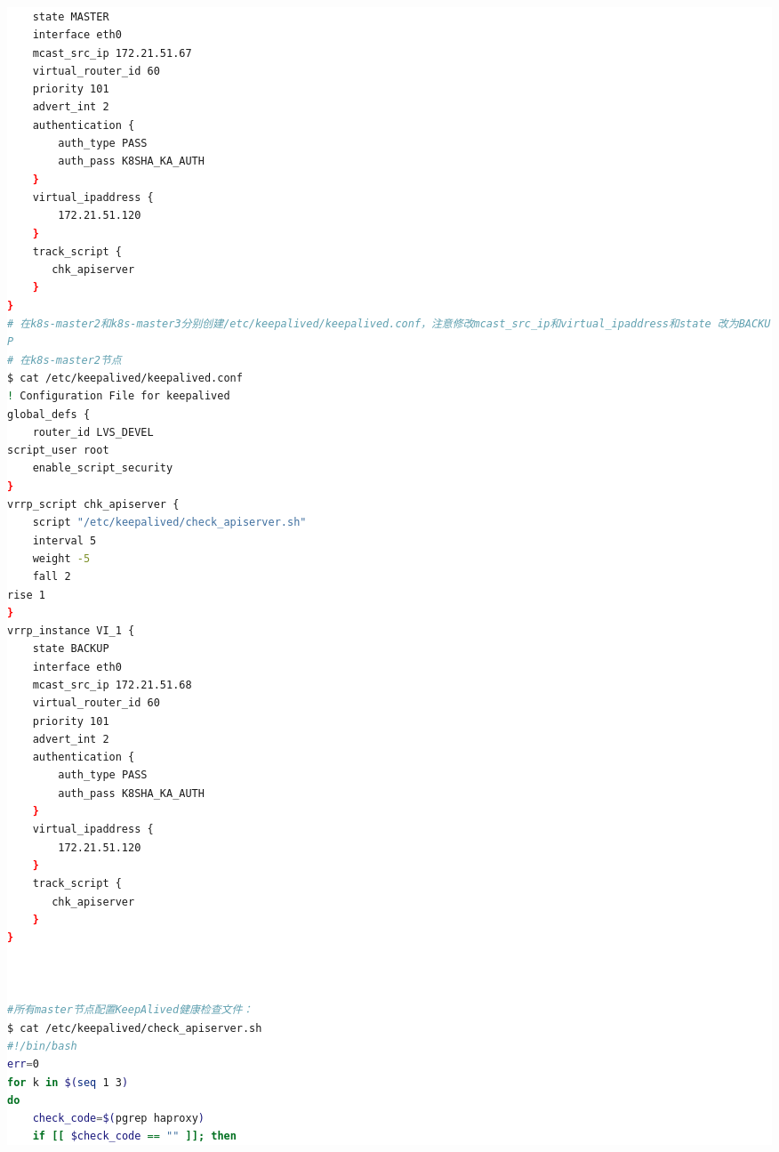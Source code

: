 ```bash
    state MASTER
    interface eth0
    mcast_src_ip 172.21.51.67
    virtual_router_id 60
    priority 101
    advert_int 2
    authentication {
        auth_type PASS
        auth_pass K8SHA_KA_AUTH
    }
    virtual_ipaddress {
        172.21.51.120
    }
    track_script {
       chk_apiserver
    }
}
# 在k8s-master2和k8s-master3分别创建/etc/keepalived/keepalived.conf，注意修改mcast_src_ip和virtual_ipaddress和state 改为BACKUP
# 在k8s-master2节点
$ cat /etc/keepalived/keepalived.conf
! Configuration File for keepalived
global_defs {
    router_id LVS_DEVEL
script_user root
    enable_script_security
}
vrrp_script chk_apiserver {
    script "/etc/keepalived/check_apiserver.sh"
    interval 5
    weight -5
    fall 2
rise 1
}
vrrp_instance VI_1 {
    state BACKUP
    interface eth0
    mcast_src_ip 172.21.51.68
    virtual_router_id 60
    priority 101
    advert_int 2
    authentication {
        auth_type PASS
        auth_pass K8SHA_KA_AUTH
    }
    virtual_ipaddress {
        172.21.51.120
    }
    track_script {
       chk_apiserver
    }
}



#所有master节点配置KeepAlived健康检查文件：
$ cat /etc/keepalived/check_apiserver.sh
#!/bin/bash
err=0
for k in $(seq 1 3)
do
    check_code=$(pgrep haproxy)
    if [[ $check_code == "" ]]; then
```